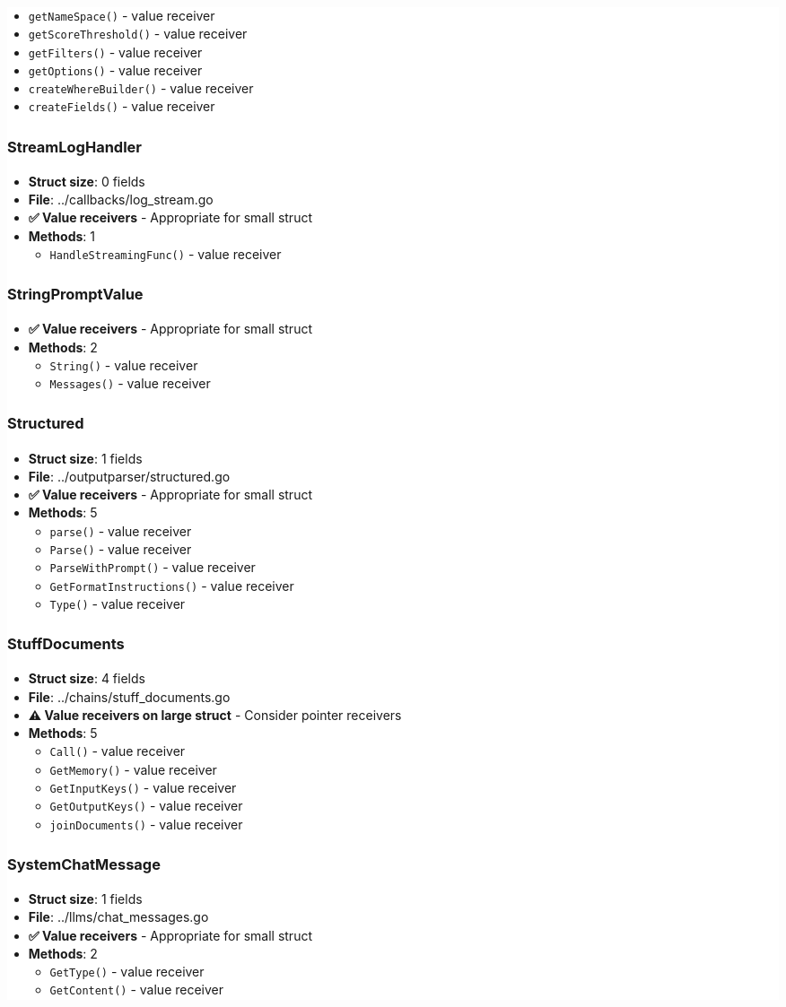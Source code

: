   - `getNameSpace()` - value receiver
  - `getScoreThreshold()` - value receiver
  - `getFilters()` - value receiver
  - `getOptions()` - value receiver
  - `createWhereBuilder()` - value receiver
  - `createFields()` - value receiver

### StreamLogHandler
- **Struct size**: 0 fields
- **File**: ../callbacks/log_stream.go
- **✅ Value receivers** - Appropriate for small struct
- **Methods**: 1
  - `HandleStreamingFunc()` - value receiver

### StringPromptValue
- **✅ Value receivers** - Appropriate for small struct
- **Methods**: 2
  - `String()` - value receiver
  - `Messages()` - value receiver

### Structured
- **Struct size**: 1 fields
- **File**: ../outputparser/structured.go
- **✅ Value receivers** - Appropriate for small struct
- **Methods**: 5
  - `parse()` - value receiver
  - `Parse()` - value receiver
  - `ParseWithPrompt()` - value receiver
  - `GetFormatInstructions()` - value receiver
  - `Type()` - value receiver

### StuffDocuments
- **Struct size**: 4 fields
- **File**: ../chains/stuff_documents.go
- **⚠️  Value receivers on large struct** - Consider pointer receivers
- **Methods**: 5
  - `Call()` - value receiver
  - `GetMemory()` - value receiver
  - `GetInputKeys()` - value receiver
  - `GetOutputKeys()` - value receiver
  - `joinDocuments()` - value receiver

### SystemChatMessage
- **Struct size**: 1 fields
- **File**: ../llms/chat_messages.go
- **✅ Value receivers** - Appropriate for small struct
- **Methods**: 2
  - `GetType()` - value receiver
  - `GetContent()` - value receiver

